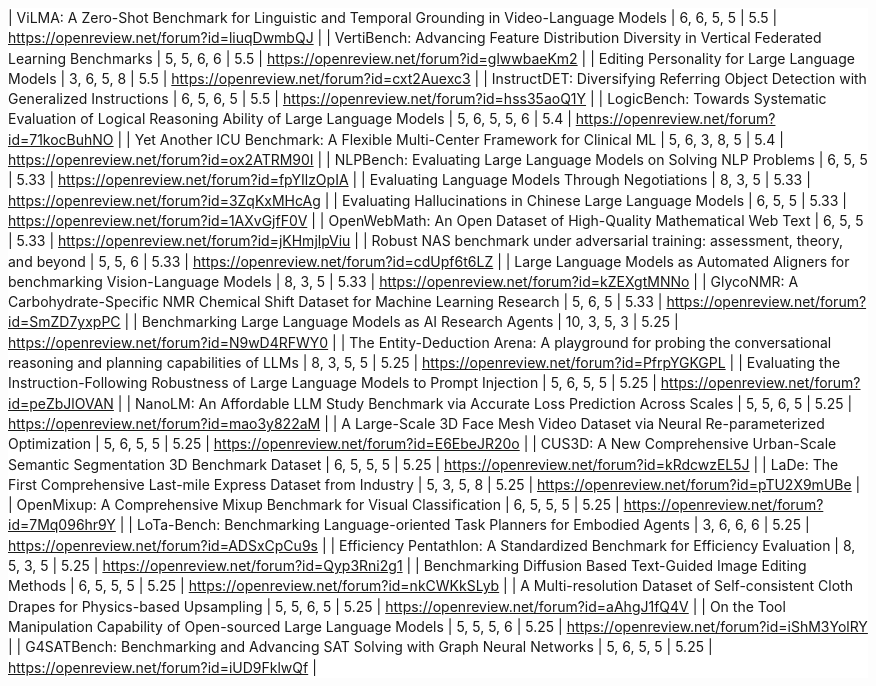 | ViLMA: A Zero-Shot Benchmark for Linguistic and Temporal Grounding in Video-Language Models                                              | 6, 6, 5, 5       |      5.5  | https://openreview.net/forum?id=liuqDwmbQJ |
| VertiBench: Advancing Feature Distribution Diversity in Vertical Federated Learning Benchmarks                                           | 5, 5, 6, 6       |      5.5  | https://openreview.net/forum?id=glwwbaeKm2 |
| Editing Personality for Large Language Models                                                                                            | 3, 6, 5, 8       |      5.5  | https://openreview.net/forum?id=cxt2Auexc3 |
| InstructDET: Diversifying Referring Object Detection with Generalized Instructions                                                       | 6, 5, 6, 5       |      5.5  | https://openreview.net/forum?id=hss35aoQ1Y |
| LogicBench: Towards Systematic Evaluation of Logical Reasoning Ability of Large Language Models                                          | 5, 6, 5, 5, 6    |      5.4  | https://openreview.net/forum?id=71kocBuhNO |
| Yet Another ICU Benchmark: A Flexible Multi-Center Framework for Clinical ML                                                             | 5, 6, 3, 8, 5    |      5.4  | https://openreview.net/forum?id=ox2ATRM90I |
| NLPBench: Evaluating Large Language Models on Solving NLP Problems                                                                       | 6, 5, 5          |      5.33 | https://openreview.net/forum?id=fpYIlzOpIA |
| Evaluating Language Models Through Negotiations                                                                                          | 8, 3, 5          |      5.33 | https://openreview.net/forum?id=3ZqKxMHcAg |
| Evaluating Hallucinations in Chinese Large Language Models                                                                               | 6, 5, 5          |      5.33 | https://openreview.net/forum?id=1AXvGjfF0V |
| OpenWebMath: An Open Dataset of High-Quality Mathematical Web Text                                                                       | 6, 5, 5          |      5.33 | https://openreview.net/forum?id=jKHmjlpViu |
| Robust NAS benchmark under adversarial training: assessment, theory, and beyond                                                          | 5, 5, 6          |      5.33 | https://openreview.net/forum?id=cdUpf6t6LZ |
| Large Language Models as Automated Aligners for  benchmarking  Vision-Language Models                                                    | 8, 3, 5          |      5.33 | https://openreview.net/forum?id=kZEXgtMNNo |
| GlycoNMR: A Carbohydrate-Specific NMR Chemical Shift Dataset for Machine Learning Research                                               | 5, 6, 5          |      5.33 | https://openreview.net/forum?id=SmZD7yxpPC |
| Benchmarking Large Language Models as AI Research Agents                                                                                 | 10, 3, 5, 3      |      5.25 | https://openreview.net/forum?id=N9wD4RFWY0 |
| The Entity-Deduction Arena: A playground for probing the conversational reasoning and planning capabilities of LLMs                      | 8, 3, 5, 5       |      5.25 | https://openreview.net/forum?id=PfrpYGKGPL |
| Evaluating the Instruction-Following Robustness of Large Language Models to Prompt Injection                                             | 5, 6, 5, 5       |      5.25 | https://openreview.net/forum?id=peZbJlOVAN |
| NanoLM: An Affordable LLM Study Benchmark via Accurate Loss Prediction Across Scales                                                     | 5, 5, 6, 5       |      5.25 | https://openreview.net/forum?id=mao3y822aM |
| A Large-Scale 3D Face Mesh Video Dataset via Neural Re-parameterized Optimization                                                        | 5, 6, 5, 5       |      5.25 | https://openreview.net/forum?id=E6EbeJR20o |
| CUS3D: A New Comprehensive Urban-Scale Semantic Segmentation 3D Benchmark Dataset                                                        | 6, 5, 5, 5       |      5.25 | https://openreview.net/forum?id=kRdcwzEL5J |
| LaDe: The First Comprehensive Last-mile Express Dataset from Industry                                                                    | 5, 3, 5, 8       |      5.25 | https://openreview.net/forum?id=pTU2X9mUBe |
| OpenMixup: A Comprehensive Mixup Benchmark for Visual Classification                                                                     | 6, 5, 5, 5       |      5.25 | https://openreview.net/forum?id=7Mq096hr9Y |
| LoTa-Bench: Benchmarking Language-oriented Task Planners for Embodied Agents                                                             | 3, 6, 6, 6       |      5.25 | https://openreview.net/forum?id=ADSxCpCu9s |
| Efficiency Pentathlon: A Standardized Benchmark for Efficiency Evaluation                                                                | 8, 5, 3, 5       |      5.25 | https://openreview.net/forum?id=Qyp3Rni2g1 |
| Benchmarking Diffusion Based Text-Guided Image Editing Methods                                                                           | 6, 5, 5, 5       |      5.25 | https://openreview.net/forum?id=nkCWKkSLyb |
| A  Multi-resolution Dataset of Self-consistent Cloth Drapes for Physics-based Upsampling                                                 | 5, 5, 6, 5       |      5.25 | https://openreview.net/forum?id=aAhgJ1fQ4V |
| On the Tool Manipulation Capability of Open-sourced Large Language Models                                                                | 5, 5, 5, 6       |      5.25 | https://openreview.net/forum?id=iShM3YolRY |
| G4SATBench: Benchmarking and Advancing SAT Solving with Graph Neural Networks                                                            | 5, 6, 5, 5       |      5.25 | https://openreview.net/forum?id=iUD9FklwQf |